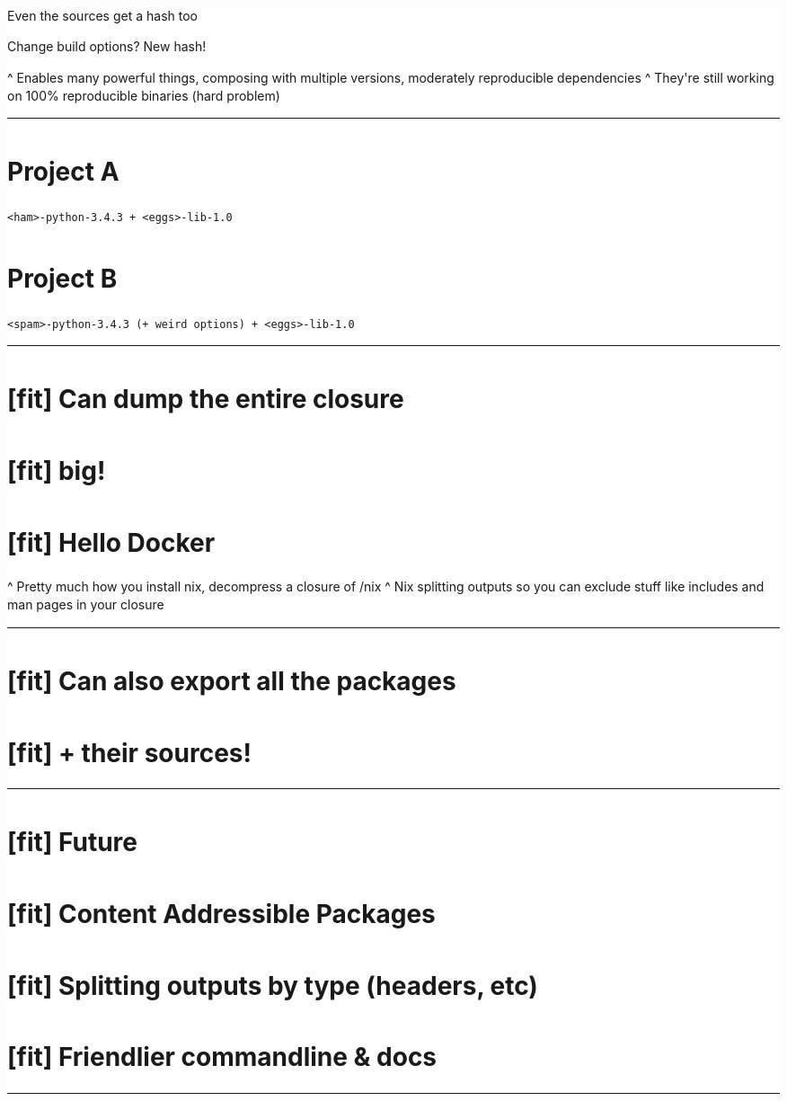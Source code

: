 Even the sources get a hash too

Change build options? New hash!

^ Enables many powerful things, composing with multiple versions, moderately reproducible dependencies
^ They're still working on 100% reproducible binaries (hard problem)

---

# Project A

```
<ham>-python-3.4.3 + <eggs>-lib-1.0
```

# Project B

```
<spam>-python-3.4.3 (+ weird options) + <eggs>-lib-1.0
```

---

# [fit] Can dump the entire closure 
# [fit] big!
# [fit] Hello Docker

^ Pretty much how you install nix, decompress a closure of /nix
^ Nix splitting outputs so you can exclude stuff like includes and man pages in your closure

---

# [fit] Can also export all the packages
# [fit] + their sources!

---

# [fit] Future
# [fit] Content Addressible Packages
# [fit] Splitting outputs by type (headers, etc)
# [fit] Friendlier commandline & docs

---